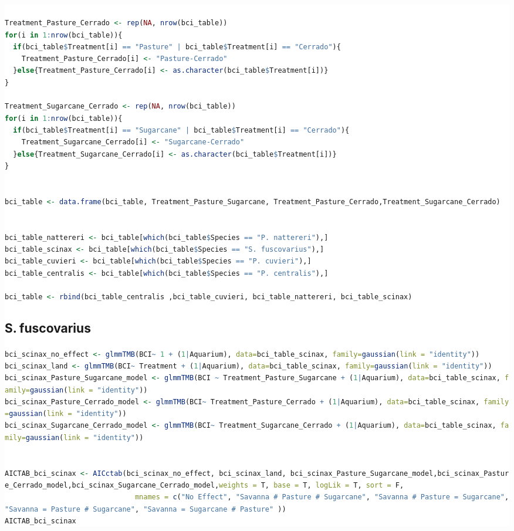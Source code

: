 ``` r

Treatment_Pasture_Cerrado <- rep(NA, nrow(bci_table))
for(i in 1:nrow(bci_table)){
  if(bci_table$Treatment[i] == "Pasture" | bci_table$Treatment[i] == "Cerrado"){
    Treatment_Pasture_Cerrado[i] <- "Pasture-Cerrado"
  }else{Treatment_Pasture_Cerrado[i] <- as.character(bci_table$Treatment[i])}
}

Treatment_Sugarcane_Cerrado <- rep(NA, nrow(bci_table))
for(i in 1:nrow(bci_table)){
  if(bci_table$Treatment[i] == "Sugarcane" | bci_table$Treatment[i] == "Cerrado"){
    Treatment_Sugarcane_Cerrado[i] <- "Sugarcane-Cerrado"
  }else{Treatment_Sugarcane_Cerrado[i] <- as.character(bci_table$Treatment[i])}
}


bci_table <- data.frame(bci_table, Treatment_Pasture_Sugarcane, Treatment_Pasture_Cerrado,Treatment_Sugarcane_Cerrado)


bci_table_nattereri <- bci_table[which(bci_table$Species == "P. nattereri"),]
bci_table_scinax <- bci_table[which(bci_table$Species == "S. fuscovarius"),]
bci_table_cuvieri <- bci_table[which(bci_table$Species == "P. cuvieri"),]
bci_table_centralis <- bci_table[which(bci_table$Species == "P. centralis"),]

bci_table <- rbind(bci_table_centralis ,bci_table_cuvieri, bci_table_nattereri, bci_table_scinax)
```

## S. fuscovarius

``` r
bci_scinax_no_effect <- glmmTMB(BCI~ 1 + (1|Aquarium), data=bci_table_scinax, family=gaussian(link = "identity"))
bci_scinax_land <- glmmTMB(BCI~ Treatment + (1|Aquarium), data=bci_table_scinax, family=gaussian(link = "identity"))
bci_scinax_Pasture_Sugarcane_model <- glmmTMB(BCI ~ Treatment_Pasture_Sugarcane + (1|Aquarium), data=bci_table_scinax, family=gaussian(link = "identity"))
bci_scinax_Pasture_Cerrado_model <- glmmTMB(BCI~ Treatment_Pasture_Cerrado + (1|Aquarium), data=bci_table_scinax, family=gaussian(link = "identity"))
bci_scinax_Sugarcane_Cerrado_model <- glmmTMB(BCI~ Treatment_Sugarcane_Cerrado + (1|Aquarium), data=bci_table_scinax, family=gaussian(link = "identity"))


AICTAB_bci_scinax <- AICctab(bci_scinax_no_effect, bci_scinax_land, bci_scinax_Pasture_Sugarcane_model,bci_scinax_Pasture_Cerrado_model,bci_scinax_Sugarcane_Cerrado_model,weights = T, base = T, logLik = T, sort = F,
                               mnames = c("No Effect", "Savanna # Pasture # Sugarcane", "Savanna # Pasture = Sugarcane", "Savanna = Pasture # Sugarcane", "Savanna = Sugarcane # Pasture" ))
AICTAB_bci_scinax
```
